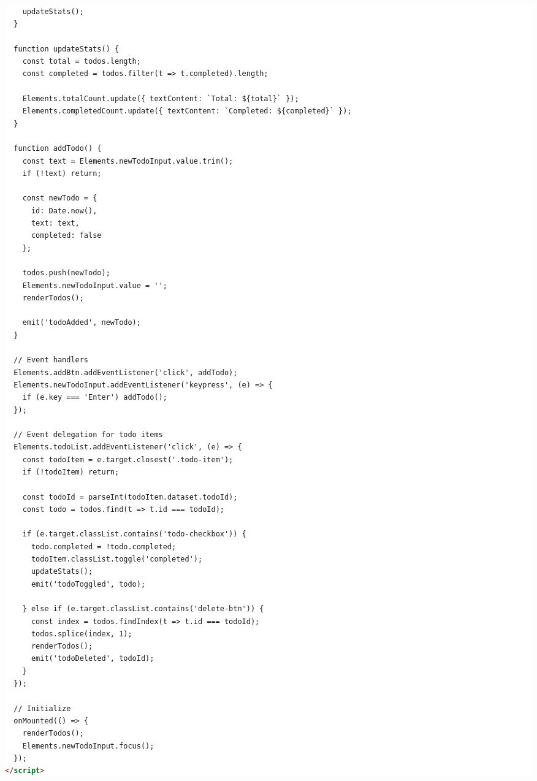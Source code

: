 ```html
    updateStats();
  }
  
  function updateStats() {
    const total = todos.length;
    const completed = todos.filter(t => t.completed).length;
    
    Elements.totalCount.update({ textContent: `Total: ${total}` });
    Elements.completedCount.update({ textContent: `Completed: ${completed}` });
  }
  
  function addTodo() {
    const text = Elements.newTodoInput.value.trim();
    if (!text) return;
    
    const newTodo = {
      id: Date.now(),
      text: text,
      completed: false
    };
    
    todos.push(newTodo);
    Elements.newTodoInput.value = '';
    renderTodos();
    
    emit('todoAdded', newTodo);
  }
  
  // Event handlers
  Elements.addBtn.addEventListener('click', addTodo);
  Elements.newTodoInput.addEventListener('keypress', (e) => {
    if (e.key === 'Enter') addTodo();
  });
  
  // Event delegation for todo items
  Elements.todoList.addEventListener('click', (e) => {
    const todoItem = e.target.closest('.todo-item');
    if (!todoItem) return;
    
    const todoId = parseInt(todoItem.dataset.todoId);
    const todo = todos.find(t => t.id === todoId);
    
    if (e.target.classList.contains('todo-checkbox')) {
      todo.completed = !todo.completed;
      todoItem.classList.toggle('completed');
      updateStats();
      emit('todoToggled', todo);
      
    } else if (e.target.classList.contains('delete-btn')) {
      const index = todos.findIndex(t => t.id === todoId);
      todos.splice(index, 1);
      renderTodos();
      emit('todoDeleted', todoId);
    }
  });
  
  // Initialize
  onMounted(() => {
    renderTodos();
    Elements.newTodoInput.focus();
  });
</script>
```